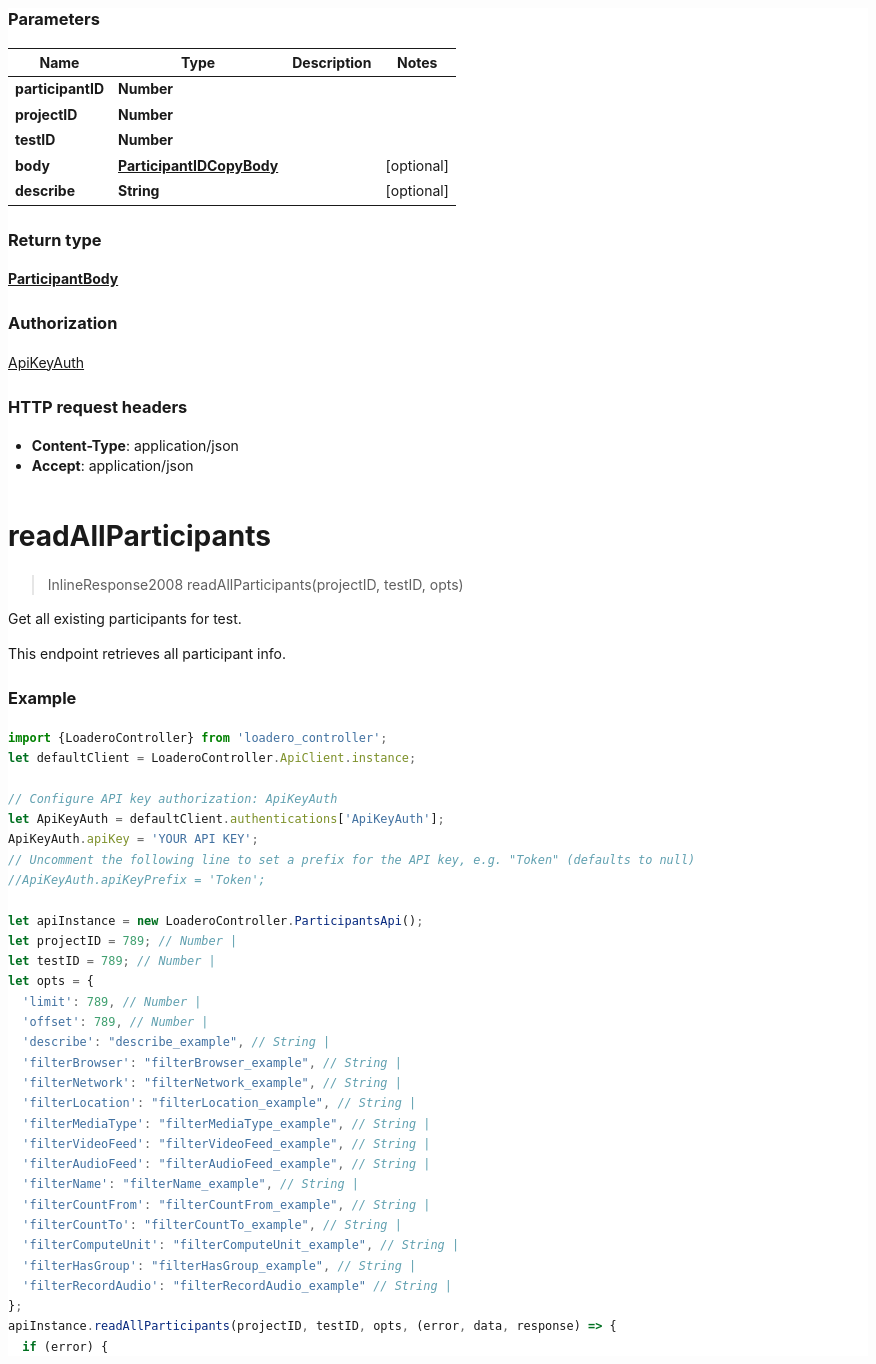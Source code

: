 ### Parameters

Name | Type | Description  | Notes
------------- | ------------- | ------------- | -------------
 **participantID** | **Number**|  | 
 **projectID** | **Number**|  | 
 **testID** | **Number**|  | 
 **body** | [**ParticipantIDCopyBody**](ParticipantIDCopyBody.md)|  | [optional] 
 **describe** | **String**|  | [optional] 

### Return type

[**ParticipantBody**](ParticipantBody.md)

### Authorization

[ApiKeyAuth](../README.md#ApiKeyAuth)

### HTTP request headers

 - **Content-Type**: application/json
 - **Accept**: application/json

<a name="readAllParticipants"></a>
# **readAllParticipants**
> InlineResponse2008 readAllParticipants(projectID, testID, opts)

Get all existing participants for test.

This endpoint retrieves all participant info.

### Example
```javascript
import {LoaderoController} from 'loadero_controller';
let defaultClient = LoaderoController.ApiClient.instance;

// Configure API key authorization: ApiKeyAuth
let ApiKeyAuth = defaultClient.authentications['ApiKeyAuth'];
ApiKeyAuth.apiKey = 'YOUR API KEY';
// Uncomment the following line to set a prefix for the API key, e.g. "Token" (defaults to null)
//ApiKeyAuth.apiKeyPrefix = 'Token';

let apiInstance = new LoaderoController.ParticipantsApi();
let projectID = 789; // Number | 
let testID = 789; // Number | 
let opts = { 
  'limit': 789, // Number | 
  'offset': 789, // Number | 
  'describe': "describe_example", // String | 
  'filterBrowser': "filterBrowser_example", // String | 
  'filterNetwork': "filterNetwork_example", // String | 
  'filterLocation': "filterLocation_example", // String | 
  'filterMediaType': "filterMediaType_example", // String | 
  'filterVideoFeed': "filterVideoFeed_example", // String | 
  'filterAudioFeed': "filterAudioFeed_example", // String | 
  'filterName': "filterName_example", // String | 
  'filterCountFrom': "filterCountFrom_example", // String | 
  'filterCountTo': "filterCountTo_example", // String | 
  'filterComputeUnit': "filterComputeUnit_example", // String | 
  'filterHasGroup': "filterHasGroup_example", // String | 
  'filterRecordAudio': "filterRecordAudio_example" // String | 
};
apiInstance.readAllParticipants(projectID, testID, opts, (error, data, response) => {
  if (error) {
```